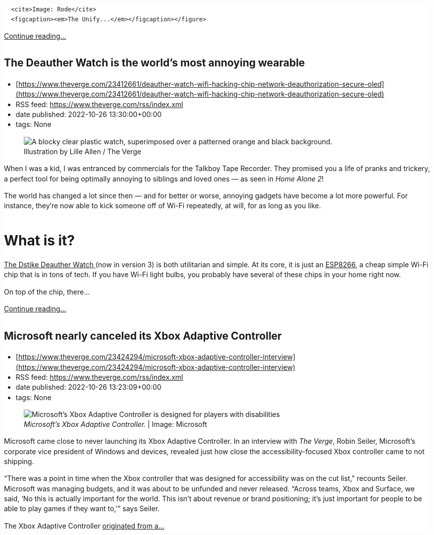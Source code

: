       <cite>Image: Rode</cite>
      <figcaption><em>The Unify...</em></figcaption></figure>
  <p>
    <a href="https://www.theverge.com/2022/10/26/23424305/rode-x-gaming-streaming-new-audio-products-microphones">Continue reading&hellip;</a>
  </p>

## The Deauther Watch is the world’s most annoying wearable
 - [https://www.theverge.com/23412661/deauther-watch-wifi-hacking-chip-network-deauthorization-secure-oled](https://www.theverge.com/23412661/deauther-watch-wifi-hacking-chip-network-deauthorization-secure-oled)
 - RSS feed: https://www.theverge.com/rss/index.xml
 - date published: 2022-10-26 13:30:00+00:00
 - tags: None

<figure>
      <img alt="A blocky clear plastic watch, superimposed over a patterned orange and black background." src="https://cdn.vox-cdn.com/thumbor/wEbq2za7-ahUjKsg02PMaWiH_rE=/0x0:3000x2000/1310x873/cdn.vox-cdn.com/uploads/chorus_image/image/71545204/WiFiDeauther.0.jpg" />
        <figcaption>Illustration by Lille Allen / The Verge</figcaption>
    </figure>

  <p id="e7UQD2">When I was a kid, I was entranced by commercials for the Talkboy Tape Recorder. They promised you a life of pranks and trickery, a perfect tool for being optimally annoying to siblings and loved ones — as seen in <em>Home Alone 2</em>!</p>
<p id="ONtRRh">The world has changed a lot since then — and for better or worse, annoying gadgets have become a lot more powerful. For instance, they’re now able to kick someone off of Wi-Fi repeatedly, at will, for as long as you like.</p>
<h1 id="MtyUPI">What is it?</h1>
<p id="AWqXNY"><a href="https://dstike.com/products/dstike-deauther-watch-v3">The Dstike Deauther Watch </a>(now in version 3) is both utilitarian and simple. At its core, it is just an <a href="https://en.wikipedia.org/wiki/ESP8266">ESP8266</a>, a cheap simple Wi-Fi chip that is in tons of tech. If you have Wi-Fi light bulbs, you probably have several of these chips in your home right now. </p>
<p id="BKwIbC">On top of the chip, there...</p>
  <p>
    <a href="https://www.theverge.com/23412661/deauther-watch-wifi-hacking-chip-network-deauthorization-secure-oled">Continue reading&hellip;</a>
  </p>

## Microsoft nearly canceled its Xbox Adaptive Controller
 - [https://www.theverge.com/23424294/microsoft-xbox-adaptive-controller-interview](https://www.theverge.com/23424294/microsoft-xbox-adaptive-controller-interview)
 - RSS feed: https://www.theverge.com/rss/index.xml
 - date published: 2022-10-26 13:23:09+00:00
 - tags: None

<figure>
      <img alt="Microsoft’s Xbox Adaptive Controller is designed for players with disabilities" src="https://cdn.vox-cdn.com/thumbor/OCaIynCn75lNigsp_neJpqjwul0=/175x0:4923x3165/1310x873/cdn.vox-cdn.com/uploads/chorus_image/image/71545173/Xbox_Adaptive_Controller_178.0.png" />
        <figcaption><em>Microsoft’s Xbox Adaptive Controller.</em> | Image: Microsoft</figcaption>
    </figure>

  <p id="1doRL4">Microsoft came close to never launching its Xbox Adaptive Controller. In an interview with <em>The Verge</em>, Robin Seiler, Microsoft’s corporate vice president of Windows and devices, revealed just how close the accessibility-focused Xbox controller came to not shipping.</p>
<p id="3ZcDJw">“There was a point in time when the Xbox controller that was designed for accessibility was on the cut list,” recounts Seiler. Microsoft was managing budgets, and it was about to be unfunded and never released. “Across teams, Xbox and Surface, we said, ‘No this is actually important for the world. This isn’t about revenue or brand positioning; it’s just important for people to be able to play games if they want to,’” says Seiler. </p>
<p id="DLSP9H">The Xbox Adaptive Controller <a href="https://click.linksynergy.com/deeplink?id=nOD%2FrLJHOac&amp;mid=24542&amp;u1=verge&amp;murl=https%3A%2F%2Fwww.microsoft.com%2Fen-us%2Fgarage%2Fwall-of-fame%2Fxbox-adaptive-controller%2F" rel="sponsored nofollow noopener" target="_blank">originated from a...</a></p>
  <p>